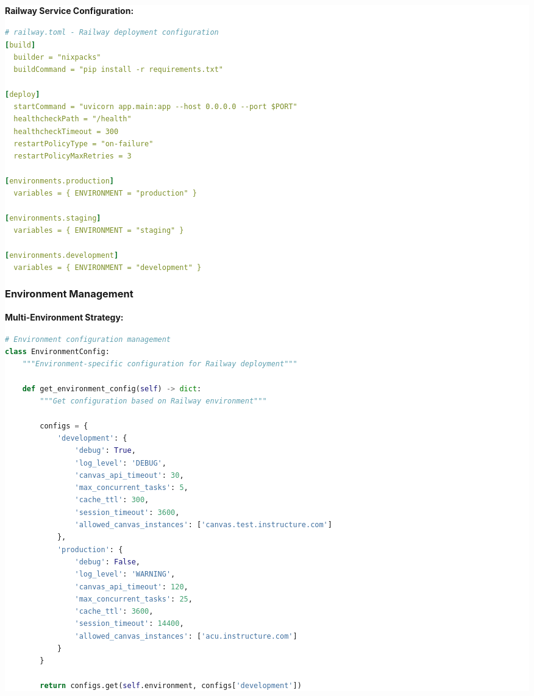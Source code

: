 **Railway Service Configuration:**

```yaml
# railway.toml - Railway deployment configuration
[build]
  builder = "nixpacks"
  buildCommand = "pip install -r requirements.txt"

[deploy]
  startCommand = "uvicorn app.main:app --host 0.0.0.0 --port $PORT"
  healthcheckPath = "/health"
  healthcheckTimeout = 300
  restartPolicyType = "on-failure"
  restartPolicyMaxRetries = 3

[environments.production]
  variables = { ENVIRONMENT = "production" }

[environments.staging]
  variables = { ENVIRONMENT = "staging" }

[environments.development]
  variables = { ENVIRONMENT = "development" }
```

### Environment Management

**Multi-Environment Strategy:**

```python
# Environment configuration management
class EnvironmentConfig:
    """Environment-specific configuration for Railway deployment"""
    
    def get_environment_config(self) -> dict:
        """Get configuration based on Railway environment"""
        
        configs = {
            'development': {
                'debug': True,
                'log_level': 'DEBUG',
                'canvas_api_timeout': 30,
                'max_concurrent_tasks': 5,
                'cache_ttl': 300,
                'session_timeout': 3600,
                'allowed_canvas_instances': ['canvas.test.instructure.com']
            },
            'production': {
                'debug': False,
                'log_level': 'WARNING',
                'canvas_api_timeout': 120,
                'max_concurrent_tasks': 25,
                'cache_ttl': 3600,
                'session_timeout': 14400,
                'allowed_canvas_instances': ['acu.instructure.com']
            }
        }
        
        return configs.get(self.environment, configs['development'])
```
